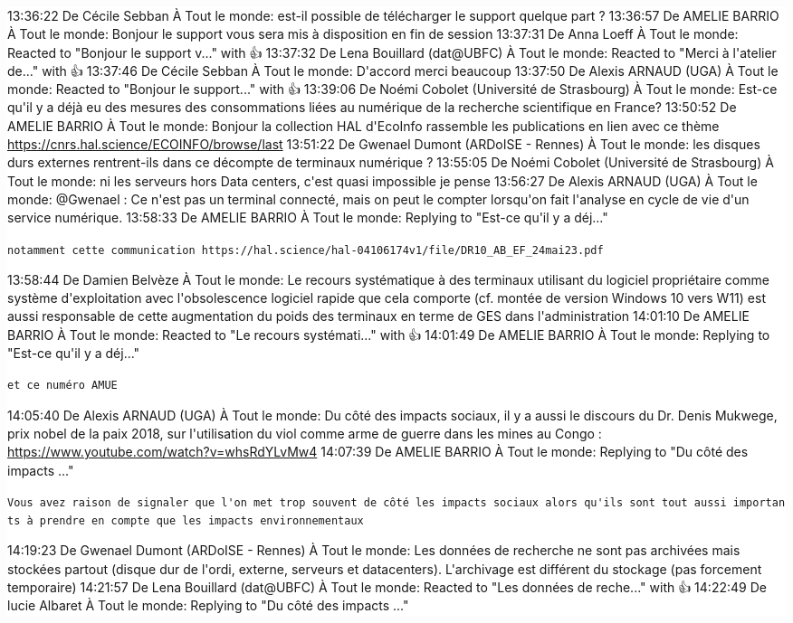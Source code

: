 13:36:22 De Cécile Sebban À Tout le monde:
	est-il possible de télécharger le support quelque part ?
13:36:57 De AMELIE BARRIO À Tout le monde:
	Bonjour le support vous sera mis à disposition en fin de session
13:37:31 De Anna Loeff À Tout le monde:
	Reacted to "Bonjour le support v..." with 👍
13:37:32 De Lena Bouillard (dat@UBFC) À Tout le monde:
	Reacted to "Merci à l'atelier de..." with 👍
13:37:46 De Cécile Sebban À Tout le monde:
	D'accord merci beaucoup
13:37:50 De Alexis ARNAUD (UGA) À Tout le monde:
	Reacted to "Bonjour le support..." with 👍
13:39:06 De Noémi Cobolet (Université de Strasbourg) À Tout le monde:
	Est-ce qu'il y a déjà eu des mesures des consommations liées au numérique de la recherche scientifique en France?
13:50:52 De AMELIE BARRIO À Tout le monde:
	Bonjour la collection HAL d'EcoInfo rassemble les publications en lien avec ce thème https://cnrs.hal.science/ECOINFO/browse/last
13:51:22 De Gwenael Dumont (ARDoISE - Rennes) À Tout le monde:
	les disques durs externes rentrent-ils dans ce décompte de terminaux numérique ?
13:55:05 De Noémi Cobolet (Université de Strasbourg) À Tout le monde:
	ni les serveurs hors Data centers, c'est quasi impossible je pense
13:56:27 De Alexis ARNAUD (UGA) À Tout le monde:
	@Gwenael : Ce n'est pas un terminal connecté, mais on peut le compter lorsqu'on fait l'analyse en cycle de vie d'un service numérique.
13:58:33 De AMELIE BARRIO À Tout le monde:
	Replying to "Est-ce qu'il y a déj..."
	
	notamment cette communication https://hal.science/hal-04106174v1/file/DR10_AB_EF_24mai23.pdf
13:58:44 De Damien Belvèze À Tout le monde:
	Le recours systématique à des terminaux utilisant du logiciel propriétaire comme système d'exploitation avec l'obsolescence logiciel rapide que cela comporte (cf. montée de version Windows 10 vers W11) est aussi responsable de cette augmentation du poids des terminaux en terme de GES dans l'administration
14:01:10 De AMELIE BARRIO À Tout le monde:
	Reacted to "Le recours systémati..." with 👍
14:01:49 De AMELIE BARRIO À Tout le monde:
	Replying to "Est-ce qu'il y a déj..."
	
	et ce numéro AMUE
14:05:40 De Alexis ARNAUD (UGA) À Tout le monde:
	Du côté des impacts sociaux, il y a aussi le discours du Dr. Denis Mukwege, prix nobel de la paix 2018, sur l'utilisation du viol comme arme de guerre dans les mines au Congo : https://www.youtube.com/watch?v=whsRdYLvMw4
14:07:39 De AMELIE BARRIO À Tout le monde:
	Replying to "Du côté des impacts ..."
	
	Vous avez raison de signaler que l'on met trop souvent de côté les impacts sociaux alors qu'ils sont tout aussi importants à prendre en compte que les impacts environnementaux
14:19:23 De Gwenael Dumont (ARDoISE - Rennes) À Tout le monde:
	Les données de recherche ne sont pas archivées mais stockées partout (disque dur de l'ordi, externe, serveurs et datacenters). L'archivage est différent du stockage (pas forcement temporaire)
14:21:57 De Lena Bouillard (dat@UBFC) À Tout le monde:
	Reacted to "Les données de reche..." with 👍
14:22:49 De lucie Albaret À Tout le monde:
	Replying to "Du côté des impacts ..."
	
